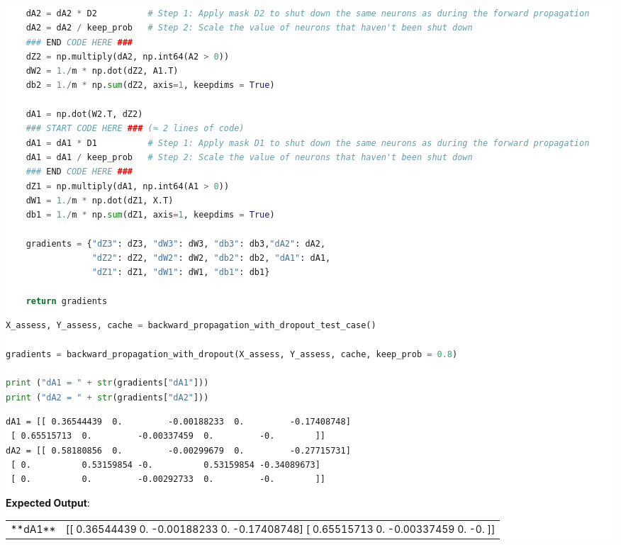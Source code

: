 ```python
    dA2 = dA2 * D2          # Step 1: Apply mask D2 to shut down the same neurons as during the forward propagation
    dA2 = dA2 / keep_prob   # Step 2: Scale the value of neurons that haven't been shut down
    ### END CODE HERE ###
    dZ2 = np.multiply(dA2, np.int64(A2 > 0))
    dW2 = 1./m * np.dot(dZ2, A1.T)
    db2 = 1./m * np.sum(dZ2, axis=1, keepdims = True)
    
    dA1 = np.dot(W2.T, dZ2)
    ### START CODE HERE ### (≈ 2 lines of code)
    dA1 = dA1 * D1          # Step 1: Apply mask D1 to shut down the same neurons as during the forward propagation
    dA1 = dA1 / keep_prob   # Step 2: Scale the value of neurons that haven't been shut down
    ### END CODE HERE ###
    dZ1 = np.multiply(dA1, np.int64(A1 > 0))
    dW1 = 1./m * np.dot(dZ1, X.T)
    db1 = 1./m * np.sum(dZ1, axis=1, keepdims = True)
    
    gradients = {"dZ3": dZ3, "dW3": dW3, "db3": db3,"dA2": dA2,
                 "dZ2": dZ2, "dW2": dW2, "db2": db2, "dA1": dA1, 
                 "dZ1": dZ1, "dW1": dW1, "db1": db1}
    
    return gradients
```


```python
X_assess, Y_assess, cache = backward_propagation_with_dropout_test_case()

gradients = backward_propagation_with_dropout(X_assess, Y_assess, cache, keep_prob = 0.8)

print ("dA1 = " + str(gradients["dA1"]))
print ("dA2 = " + str(gradients["dA2"]))
```

    dA1 = [[ 0.36544439  0.         -0.00188233  0.         -0.17408748]
     [ 0.65515713  0.         -0.00337459  0.         -0.        ]]
    dA2 = [[ 0.58180856  0.         -0.00299679  0.         -0.27715731]
     [ 0.          0.53159854 -0.          0.53159854 -0.34089673]
     [ 0.          0.         -0.00292733  0.         -0.        ]]


**Expected Output**: 

<table> 
    <tr>
    <td>
    **dA1**
    </td>
        <td>
    [[ 0.36544439  0.         -0.00188233  0.         -0.17408748]
 [ 0.65515713  0.         -0.00337459  0.         -0.        ]]
    </td>
    